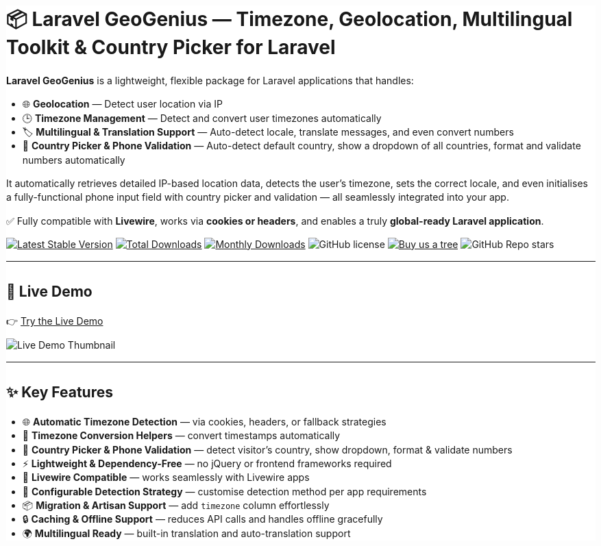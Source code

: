 # 📦 Laravel GeoGenius — Timezone, Geolocation, Multilingual Toolkit & Country Picker for Laravel

**Laravel GeoGenius** is a lightweight, flexible package for Laravel applications that handles:

* 🌐 **Geolocation** — Detect user location via IP
* 🕒 **Timezone Management** — Detect and convert user timezones automatically
* 🏷️ **Multilingual & Translation Support** — Auto-detect locale, translate messages, and even convert numbers
* 📱 **Country Picker & Phone Validation** — Auto-detect default country, show a dropdown of all countries, format and validate numbers automatically

It automatically retrieves detailed IP-based location data, detects the user’s timezone, sets the correct locale, and even initialises a fully-functional phone input field with country picker and validation — all seamlessly integrated into your app.

✅ Fully compatible with **Livewire**, works via **cookies or headers**, and enables a truly **global-ready Laravel application**.

[![Latest Stable Version](https://poser.pugx.org/devrabiul/laravel-geo-genius/v/stable)](https://packagist.org/packages/devrabiul/laravel-geo-genius)
[![Total Downloads](https://poser.pugx.org/devrabiul/laravel-geo-genius/downloads)](https://packagist.org/packages/devrabiul/laravel-geo-genius)
[![Monthly Downloads](https://poser.pugx.org/devrabiul/laravel-geo-genius/d/monthly)](https://packagist.org/packages/devrabiul/laravel-geo-genius)
![GitHub license](https://img.shields.io/github/license/devrabiul/laravel-geo-genius)
[![Buy us a tree](https://img.shields.io/badge/Treeware-%F0%9F%8C%B3-lightgreen)](https://plant.treeware.earth/devrabiul/laravel-geo-genius)
![GitHub Repo stars](https://img.shields.io/github/stars/devrabiul/laravel-geo-genius?style=social)

---

## 🚀 Live Demo

👉 [Try the Live Demo](https://packages.rixetbd.com/devrabiul/laravel-geo-genius)

![Live Demo Thumbnail](https://packages.rixetbd.com/storage/app/public/package/devrabiul/laravel-geo-genius.webp)

---

## ✨ Key Features

* 🌐 **Automatic Timezone Detection** — via cookies, headers, or fallback strategies
* 🧠 **Timezone Conversion Helpers** — convert timestamps automatically
* 📱 **Country Picker & Phone Validation** — detect visitor’s country, show dropdown, format & validate numbers
* ⚡ **Lightweight & Dependency-Free** — no jQuery or frontend frameworks required
* 🔄 **Livewire Compatible** — works seamlessly with Livewire apps
* 🔧 **Configurable Detection Strategy** — customise detection method per app requirements
* 📦 **Migration & Artisan Support** — add `timezone` column effortlessly
* 🔒 **Caching & Offline Support** — reduces API calls and handles offline gracefully
* 🌍 **Multilingual Ready** — built-in translation and auto-translation support
